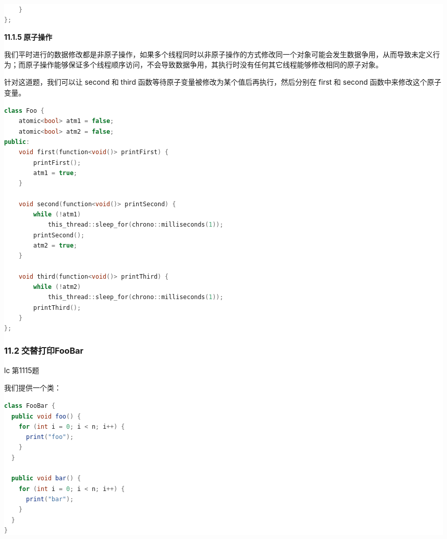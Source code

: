 ```c++
	}
};
```



**11.1.5 原子操作**

我们平时进行的数据修改都是非原子操作，如果多个线程同时以非原子操作的方式修改同一个对象可能会发生数据争用，从而导致未定义行为；而原子操作能够保证多个线程顺序访问，不会导致数据争用，其执行时没有任何其它线程能够修改相同的原子对象。

针对这道题，我们可以让 second 和 third 函数等待原子变量被修改为某个值后再执行，然后分别在 first 和 second 函数中来修改这个原子变量。

```c++
class Foo {
	atomic<bool> atm1 = false;
	atomic<bool> atm2 = false;
public:
	void first(function<void()> printFirst) {
		printFirst();
		atm1 = true;
	}

	void second(function<void()> printSecond) {
		while (!atm1)
			this_thread::sleep_for(chrono::milliseconds(1));
		printSecond();
		atm2 = true;
	}

	void third(function<void()> printThird) {
		while (!atm2)
			this_thread::sleep_for(chrono::milliseconds(1));
		printThird();
	}
};
```



### 11.2 交替打印FooBar

lc 第1115题

我们提供一个类：

```java
class FooBar {
  public void foo() {
    for (int i = 0; i < n; i++) {
      print("foo");
    }
  }

  public void bar() {
    for (int i = 0; i < n; i++) {
      print("bar");
    }
  }
}
```
